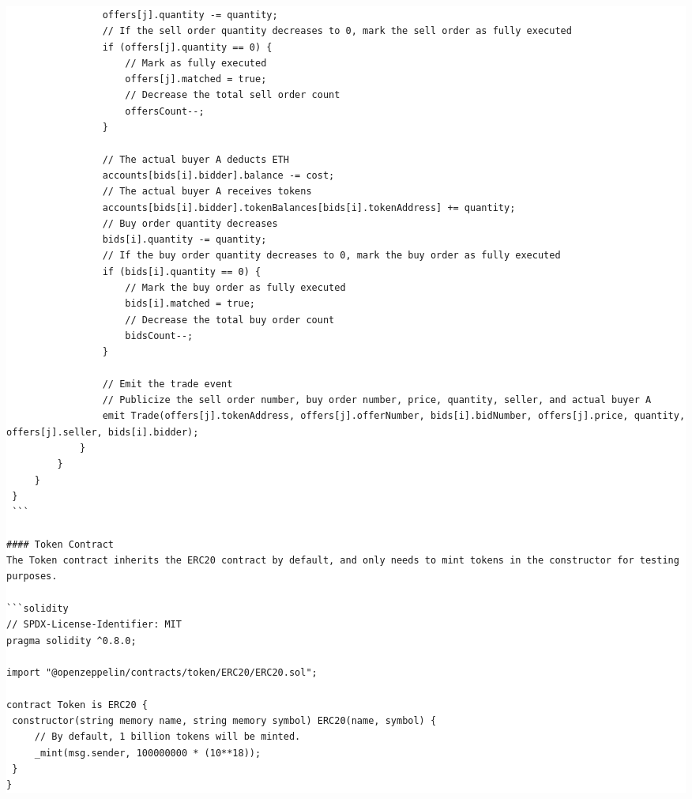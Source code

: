    ```solidity
                    offers[j].quantity -= quantity;
                    // If the sell order quantity decreases to 0, mark the sell order as fully executed
                    if (offers[j].quantity == 0) {
                        // Mark as fully executed
                        offers[j].matched = true;
                        // Decrease the total sell order count
                        offersCount--;
                    }

                    // The actual buyer A deducts ETH
                    accounts[bids[i].bidder].balance -= cost;
                    // The actual buyer A receives tokens
                    accounts[bids[i].bidder].tokenBalances[bids[i].tokenAddress] += quantity;
                    // Buy order quantity decreases
                    bids[i].quantity -= quantity;
                    // If the buy order quantity decreases to 0, mark the buy order as fully executed
                    if (bids[i].quantity == 0) {
                        // Mark the buy order as fully executed
                        bids[i].matched = true;
                        // Decrease the total buy order count
                        bidsCount--;
                    }

                    // Emit the trade event
                    // Publicize the sell order number, buy order number, price, quantity, seller, and actual buyer A
                    emit Trade(offers[j].tokenAddress, offers[j].offerNumber, bids[i].bidNumber, offers[j].price, quantity, offers[j].seller, bids[i].bidder);
                }
            }
        }
    }
    ```

#### Token Contract
The Token contract inherits the ERC20 contract by default, and only needs to mint tokens in the constructor for testing purposes.

```solidity
// SPDX-License-Identifier: MIT
pragma solidity ^0.8.0;

import "@openzeppelin/contracts/token/ERC20/ERC20.sol";

contract Token is ERC20 {
    constructor(string memory name, string memory symbol) ERC20(name, symbol) {
        // By default, 1 billion tokens will be minted.
        _mint(msg.sender, 100000000 * (10**18));
    }
}
```
